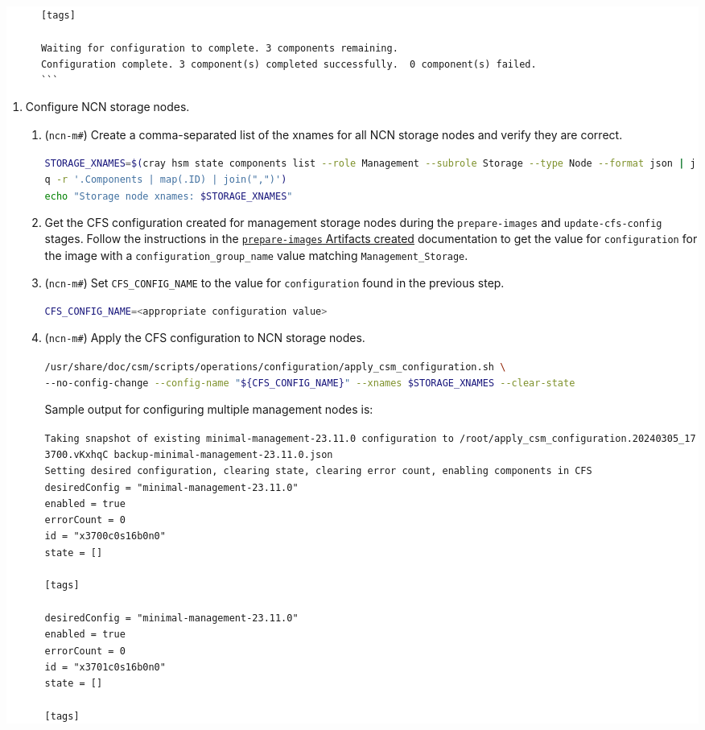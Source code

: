           [tags]

          Waiting for configuration to complete. 3 components remaining.
          Configuration complete. 3 component(s) completed successfully.  0 component(s) failed.
          ```

1. Configure NCN storage nodes.

    1. (`ncn-m#`) Create a comma-separated list of the xnames for all NCN storage nodes and verify they are correct.

        ```bash
        STORAGE_XNAMES=$(cray hsm state components list --role Management --subrole Storage --type Node --format json | jq -r '.Components | map(.ID) | join(",")')
        echo "Storage node xnames: $STORAGE_XNAMES"
        ```

    1. Get the CFS configuration created for management storage nodes during the `prepare-images` and `update-cfs-config` stages. Follow the instructions in the [`prepare-images` Artifacts created](../stages/prepare_images.md#artifacts-created)
       documentation to get the value for `configuration` for the image with a `configuration_group_name` value matching `Management_Storage`.

    1. (`ncn-m#`) Set `CFS_CONFIG_NAME` to the value for `configuration` found in the previous step.

        ```bash
        CFS_CONFIG_NAME=<appropriate configuration value>
        ```

    1. (`ncn-m#`) Apply the CFS configuration to NCN storage nodes.

        ```bash
        /usr/share/doc/csm/scripts/operations/configuration/apply_csm_configuration.sh \
        --no-config-change --config-name "${CFS_CONFIG_NAME}" --xnames $STORAGE_XNAMES --clear-state
        ```

        Sample output for configuring multiple management nodes is:

          ```text
          Taking snapshot of existing minimal-management-23.11.0 configuration to /root/apply_csm_configuration.20240305_173700.vKxhqC backup-minimal-management-23.11.0.json
          Setting desired configuration, clearing state, clearing error count, enabling components in CFS
          desiredConfig = "minimal-management-23.11.0"
          enabled = true
          errorCount = 0
          id = "x3700c0s16b0n0"
          state = []

          [tags]

          desiredConfig = "minimal-management-23.11.0"
          enabled = true
          errorCount = 0
          id = "x3701c0s16b0n0"
          state = []

          [tags]
